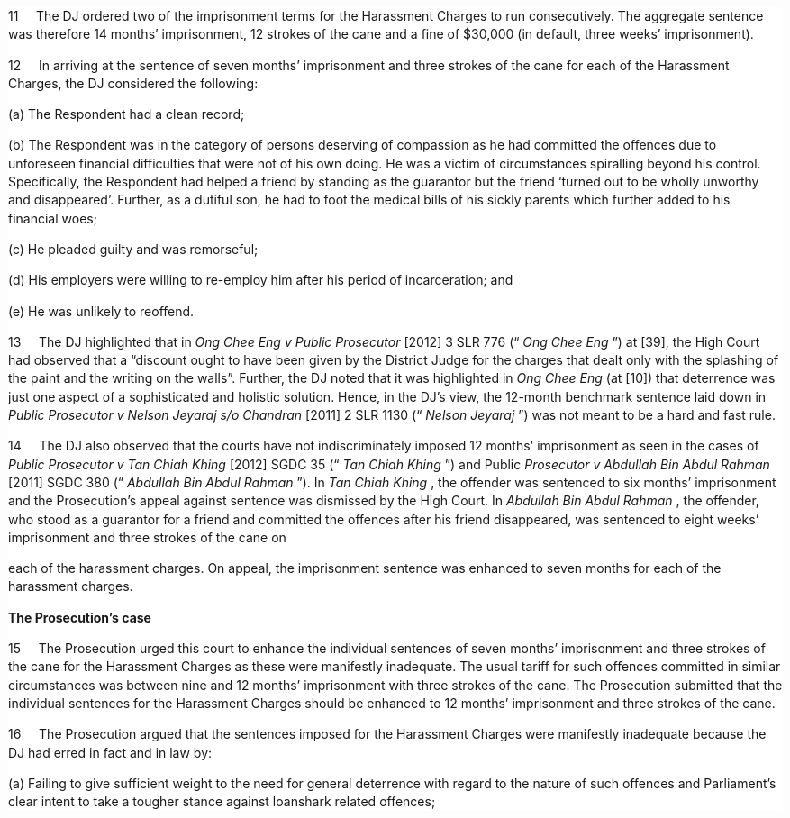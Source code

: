 11     The DJ ordered two of the imprisonment terms for the Harassment Charges to run consecutively. The aggregate sentence was therefore 14 months’ imprisonment, 12 strokes of the cane and a fine of $30,000 (in default, three weeks’ imprisonment). 

12     In arriving at the sentence of seven months’ imprisonment and three strokes of the cane for each of the Harassment Charges, the DJ considered the following: 

 (a) The Respondent had a clean record; 

 (b) The Respondent was in the category of persons deserving of compassion as he had committed the offences due to unforeseen financial difficulties that were not of his own doing. He was a victim of circumstances spiralling beyond his control. Specifically, the Respondent had helped a friend by standing as the guarantor but the friend ‘turned out to be wholly unworthy and disappeared’. Further, as a dutiful son, he had to foot the medical bills of his sickly parents which further added to his financial woes; 

 (c) He pleaded guilty and was remorseful; 

 (d) His employers were willing to re-employ him after his period of incarceration; and 

 (e) He was unlikely to reoffend. 

13     The DJ highlighted that in _Ong Chee Eng v Public Prosecutor_ <span class="citation">[2012] 3 SLR 776</span> (“ _Ong Chee Eng_ ”) at [39], the High Court had observed that a “discount ought to have been given by the District Judge for the charges that dealt only with the splashing of the paint and the writing on the walls”. Further, the DJ noted that it was highlighted in _Ong Chee Eng_ (at [10]) that deterrence was just one aspect of a sophisticated and holistic solution. Hence, in the DJ’s view, the 12-month benchmark sentence laid down in _Public Prosecutor v Nelson Jeyaraj s/o Chandran_ <span class="citation">[2011] 2 SLR 1130</span> (“ _Nelson Jeyaraj_ ”) was not meant to be a hard and fast rule. 

14     The DJ also observed that the courts have not indiscriminately imposed 12 months’ imprisonment as seen in the cases of _Public Prosecutor v Tan Chiah Khing_ <span class="citation">[2012] SGDC 35</span> (“ _Tan Chiah Khing_ ”) and Public _Prosecutor v Abdullah Bin Abdul Rahman_ <span class="citation">[2011] SGDC 380</span> (“ _Abdullah Bin Abdul Rahman_ ”). In _Tan Chiah Khing_ , the offender was sentenced to six months’ imprisonment and the Prosecution’s appeal against sentence was dismissed by the High Court. In _Abdullah Bin Abdul Rahman_ , the offender, who stood as a guarantor for a friend and committed the offences after his friend disappeared, was sentenced to eight weeks’ imprisonment and three strokes of the cane on 


each of the harassment charges. On appeal, the imprisonment sentence was enhanced to seven months for each of the harassment charges. 

**The Prosecution’s case** 

15     The Prosecution urged this court to enhance the individual sentences of seven months’ imprisonment and three strokes of the cane for the Harassment Charges as these were manifestly inadequate. The usual tariff for such offences committed in similar circumstances was between nine and 12 months’ imprisonment with three strokes of the cane. The Prosecution submitted that the individual sentences for the Harassment Charges should be enhanced to 12 months’ imprisonment and three strokes of the cane. 

16     The Prosecution argued that the sentences imposed for the Harassment Charges were manifestly inadequate because the DJ had erred in fact and in law by: 

 (a) Failing to give sufficient weight to the need for general deterrence with regard to the nature of such offences and Parliament’s clear intent to take a tougher stance against loanshark related offences; 
